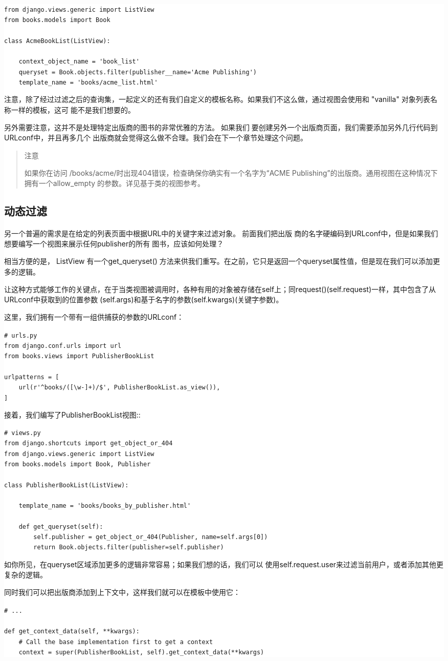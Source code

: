 
```
from django.views.generic import ListView
from books.models import Book

class AcmeBookList(ListView):

    context_object_name = 'book_list'
    queryset = Book.objects.filter(publisher__name='Acme Publishing')
    template_name = 'books/acme_list.html'
```

注意，除了经过过滤之后的查询集，一起定义的还有我们自定义的模板名称。如果我们不这么做，通过视图会使用和 "vanilla" 对象列表名称一样的模板，这可 能不是我们想要的。

另外需要注意，这并不是处理特定出版商的图书的非常优雅的方法。 如果我们  要创建另外一个出版商页面，我们需要添加另外几行代码到URLconf中，并且再多几个 出版商就会觉得这么做不合理。我们会在下一个章节处理这个问题。

> 注意
>
> 如果你在访问 /books/acme/时出现404错误，检查确保你确实有一个名字为“ACME Publishing”的出版商。通用视图在这种情况下拥有一个allow_empty 的参数。详见基于类的视图参考。

## 动态过滤 ##

另一个普遍的需求是在给定的列表页面中根据URL中的关键字来过滤对象。 前面我们把出版 商的名字硬编码到URLconf中，但是如果我们想要编写一个视图来展示任何publisher的所有 图书，应该如何处理？

相当方便的是， ListView 有一个get_queryset() 方法来供我们重写。在之前，它只是返回一个queryset属性值，但是现在我们可以添加更多的逻辑。

让这种方式能够工作的关键点，在于当类视图被调用时，各种有用的对象被存储在self上；同request()(self.request)一样，其中包含了从URLconf中获取到的位置参数 (self.args)和基于名字的参数(self.kwargs)(关键字参数)。

这里，我们拥有一个带有一组供捕获的参数的URLconf：

```
# urls.py
from django.conf.urls import url
from books.views import PublisherBookList

urlpatterns = [
    url(r'^books/([\w-]+)/$', PublisherBookList.as_view()),
]
```

接着，我们编写了PublisherBookList视图::

```
# views.py
from django.shortcuts import get_object_or_404
from django.views.generic import ListView
from books.models import Book, Publisher

class PublisherBookList(ListView):

    template_name = 'books/books_by_publisher.html'

    def get_queryset(self):
        self.publisher = get_object_or_404(Publisher, name=self.args[0])
        return Book.objects.filter(publisher=self.publisher)
```

如你所见，在queryset区域添加更多的逻辑非常容易；如果我们想的话，我们可以 使用self.request.user来过滤当前用户，或者添加其他更复杂的逻辑。

同时我们可以把出版商添加到上下文中，这样我们就可以在模板中使用它：

```
# ...

def get_context_data(self, **kwargs):
    # Call the base implementation first to get a context
    context = super(PublisherBookList, self).get_context_data(**kwargs)
```